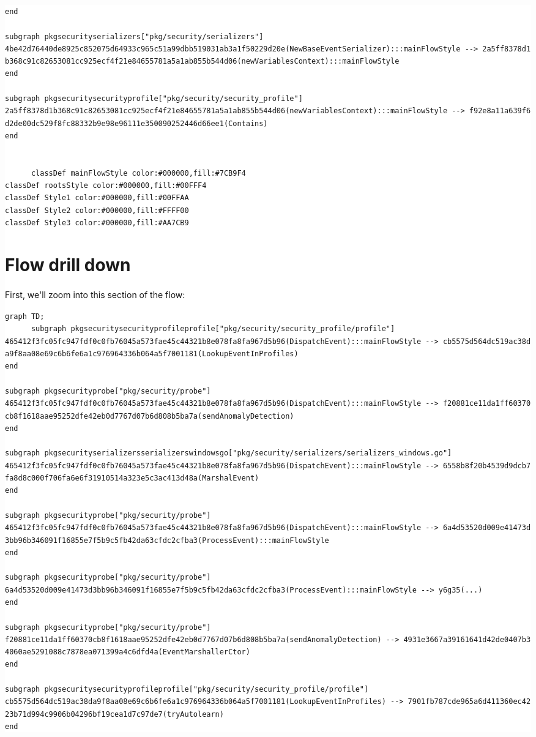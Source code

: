 ```mermaid
end

subgraph pkgsecurityserializers["pkg/security/serializers"]
4be42d76440de8925c852075d64933c965c51a99dbb519031ab3a1f50229d20e(NewBaseEventSerializer):::mainFlowStyle --> 2a5ff8378d1b368c91c82653081cc925ecf4f21e84655781a5a1ab855b544d06(newVariablesContext):::mainFlowStyle
end

subgraph pkgsecuritysecurityprofile["pkg/security/security_profile"]
2a5ff8378d1b368c91c82653081cc925ecf4f21e84655781a5a1ab855b544d06(newVariablesContext):::mainFlowStyle --> f92e8a11a639f6d2de00dc529f8fc88332b9e98e96111e350090252446d66ee1(Contains)
end


      classDef mainFlowStyle color:#000000,fill:#7CB9F4
classDef rootsStyle color:#000000,fill:#00FFF4
classDef Style1 color:#000000,fill:#00FFAA
classDef Style2 color:#000000,fill:#FFFF00
classDef Style3 color:#000000,fill:#AA7CB9
```

# Flow drill down

First, we'll zoom into this section of the flow:

```mermaid
graph TD;
      subgraph pkgsecuritysecurityprofileprofile["pkg/security/security_profile/profile"]
465412f3fc05fc947fdf0c0fb76045a573fae45c44321b8e078fa8fa967d5b96(DispatchEvent):::mainFlowStyle --> cb5575d564dc519ac38da9f8aa08e69c6b6fe6a1c976964336b064a5f7001181(LookupEventInProfiles)
end

subgraph pkgsecurityprobe["pkg/security/probe"]
465412f3fc05fc947fdf0c0fb76045a573fae45c44321b8e078fa8fa967d5b96(DispatchEvent):::mainFlowStyle --> f20881ce11da1ff60370cb8f1618aae95252dfe42eb0d7767d07b6d808b5ba7a(sendAnomalyDetection)
end

subgraph pkgsecurityserializersserializerswindowsgo["pkg/security/serializers/serializers_windows.go"]
465412f3fc05fc947fdf0c0fb76045a573fae45c44321b8e078fa8fa967d5b96(DispatchEvent):::mainFlowStyle --> 6558b8f20b4539d9dcb7fa8d8c000f706fa6e6f31910514a323e5c3ac413d48a(MarshalEvent)
end

subgraph pkgsecurityprobe["pkg/security/probe"]
465412f3fc05fc947fdf0c0fb76045a573fae45c44321b8e078fa8fa967d5b96(DispatchEvent):::mainFlowStyle --> 6a4d53520d009e41473d3bb96b346091f16855e7f5b9c5fb42da63cfdc2cfba3(ProcessEvent):::mainFlowStyle
end

subgraph pkgsecurityprobe["pkg/security/probe"]
6a4d53520d009e41473d3bb96b346091f16855e7f5b9c5fb42da63cfdc2cfba3(ProcessEvent):::mainFlowStyle --> y6g35(...)
end

subgraph pkgsecurityprobe["pkg/security/probe"]
f20881ce11da1ff60370cb8f1618aae95252dfe42eb0d7767d07b6d808b5ba7a(sendAnomalyDetection) --> 4931e3667a39161641d42de0407b34060ae5291088c7878ea071399a4c6dfd4a(EventMarshallerCtor)
end

subgraph pkgsecuritysecurityprofileprofile["pkg/security/security_profile/profile"]
cb5575d564dc519ac38da9f8aa08e69c6b6fe6a1c976964336b064a5f7001181(LookupEventInProfiles) --> 7901fb787cde965a6d411360ec4223b71d994c9906b04296bf19cea1d7c97de7(tryAutolearn)
end

```